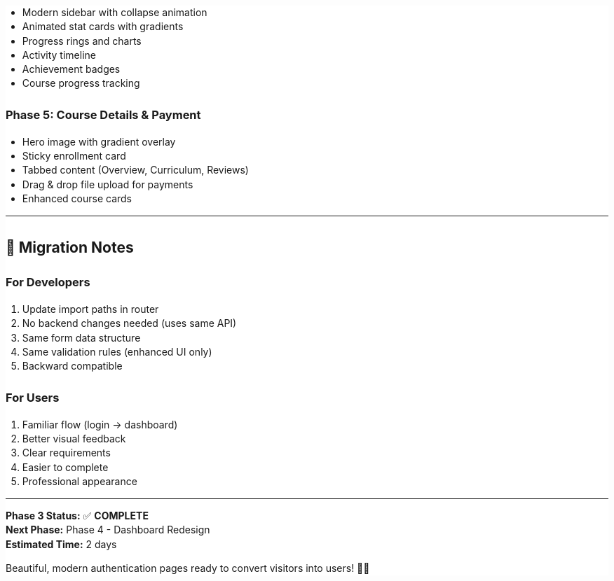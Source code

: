 - Modern sidebar with collapse animation
- Animated stat cards with gradients
- Progress rings and charts
- Activity timeline
- Achievement badges
- Course progress tracking

### Phase 5: Course Details & Payment

- Hero image with gradient overlay
- Sticky enrollment card
- Tabbed content (Overview, Curriculum, Reviews)
- Drag & drop file upload for payments
- Enhanced course cards

---

## 📝 Migration Notes

### For Developers

1. Update import paths in router
2. No backend changes needed (uses same API)
3. Same form data structure
4. Same validation rules (enhanced UI only)
5. Backward compatible

### For Users

1. Familiar flow (login → dashboard)
2. Better visual feedback
3. Clear requirements
4. Easier to complete
5. Professional appearance

---

**Phase 3 Status:** ✅ **COMPLETE**\
**Next Phase:** Phase 4 - Dashboard Redesign\
**Estimated Time:** 2 days

Beautiful, modern authentication pages ready to convert visitors into users!
🔐✨
